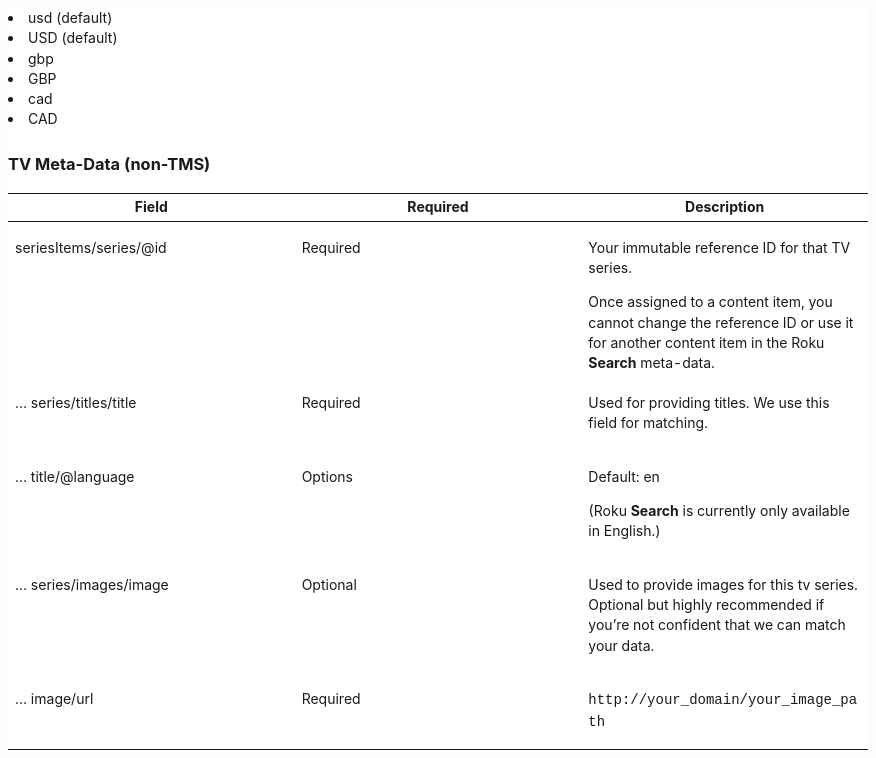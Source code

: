 <li>usd (default)</li>
<li>USD (default)</li>
<li>gbp</li>
<li>GBP</li>
<li>cad</li>
<li>CAD</li>
</ul></td>
</tr>
</tbody>
</table>

</div>

### TV Meta-Data (non-TMS)

<div class="table-wrap">

<table>
<colgroup>
<col style="width: 33%" />
<col style="width: 33%" />
<col style="width: 33%" />
</colgroup>
<thead>
<tr class="header">
<th>Field</th>
<th>Required</th>
<th>Description</th>
</tr>
</thead>
<tbody>
<tr class="odd">
<td><p>seriesItems/series/@id</p></td>
<td><p>Required</p></td>
<td><p>Your immutable reference ID for that TV series.</p>
<div class="confluence-information-macro confluence-information-macro-warning">
<span class="aui-icon aui-icon-small aui-iconfont-error confluence-information-macro-icon"></span>
<div class="confluence-information-macro-body">
Once assigned to a content item, you cannot change the reference ID or use it for another content item in the Roku <strong>Search</strong> meta-data.
</div>
</div></td>
</tr>
<tr class="even">
<td><p>… series/titles/title</p></td>
<td><p>Required</p></td>
<td><p>Used for providing titles. We use this field for matching.</p></td>
</tr>
<tr class="odd">
<td><p><span>… </span>title/@language</p></td>
<td><p>Options</p></td>
<td><p>Default: en</p>
<p>(Roku <strong>Search</strong> is currently only available in English.)</p></td>
</tr>
<tr class="even">
<td><p>… series/images/image</p></td>
<td><p>Optional</p></td>
<td><p>Used to provide images for this tv series. Optional but highly recommended if you’re not confident that we can match your data.</p></td>
</tr>
<tr class="odd">
<td><p>… image/url</p></td>
<td><p>Required</p></td>
<td><p><span class="nolink"><span style="font-family: Courier New;">http://your_domain/your_image_path</span></span></p>